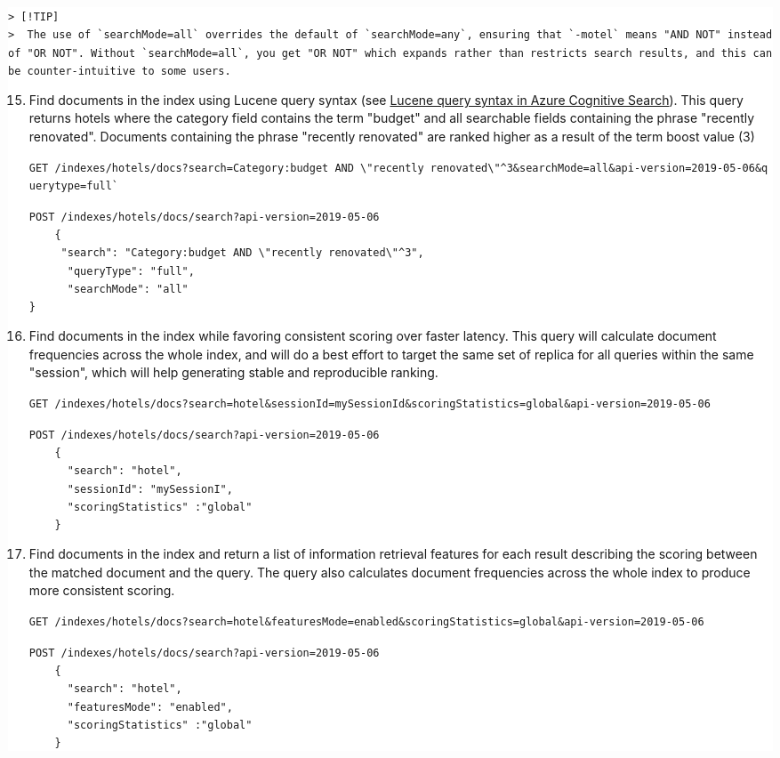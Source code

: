     > [!TIP]  
    >  The use of `searchMode=all` overrides the default of `searchMode=any`, ensuring that `-motel` means "AND NOT" instead of "OR NOT". Without `searchMode=all`, you get "OR NOT" which expands rather than restricts search results, and this can be counter-intuitive to some users.  

15. Find documents in the index using Lucene query syntax (see [Lucene query syntax in Azure Cognitive Search](https://docs.microsoft.com/azure/search/query-lucene-syntax)). This query returns hotels where the category field contains the term "budget" and all searchable fields containing the phrase "recently renovated". Documents containing the phrase "recently renovated" are ranked higher as a result of the term boost value (3)  

    ```http
    GET /indexes/hotels/docs?search=Category:budget AND \"recently renovated\"^3&searchMode=all&api-version=2019-05-06&querytype=full` 
    ``` 

    ```http  
    POST /indexes/hotels/docs/search?api-version=2019-05-06
        {  
         "search": "Category:budget AND \"recently renovated\"^3",  
          "queryType": "full",  
          "searchMode": "all"  
    }  
    ```  

16. Find documents in the index while favoring consistent scoring over faster latency. This query will calculate document frequencies across the whole index, and will do a best effort to target the same set of replica for all queries within the same "session", which will help generating stable and reproducible ranking. 

    ```http 
    GET /indexes/hotels/docs?search=hotel&sessionId=mySessionId&scoringStatistics=global&api-version=2019-05-06 
    ```  

    ```http  
    POST /indexes/hotels/docs/search?api-version=2019-05-06 
        {  
          "search": "hotel",  
          "sessionId": "mySessionI",
          "scoringStatistics" :"global"
        }  
    ```  

17. Find documents in the index and return a list of information retrieval features for each result describing the scoring between the matched document and the query. The query also calculates document frequencies across the whole index to produce more consistent scoring.

    ```http 
    GET /indexes/hotels/docs?search=hotel&featuresMode=enabled&scoringStatistics=global&api-version=2019-05-06 
    ```  

    ```http  
    POST /indexes/hotels/docs/search?api-version=2019-05-06 
        {  
          "search": "hotel",  
          "featuresMode": "enabled",
          "scoringStatistics" :"global"
        }  
    ```  
